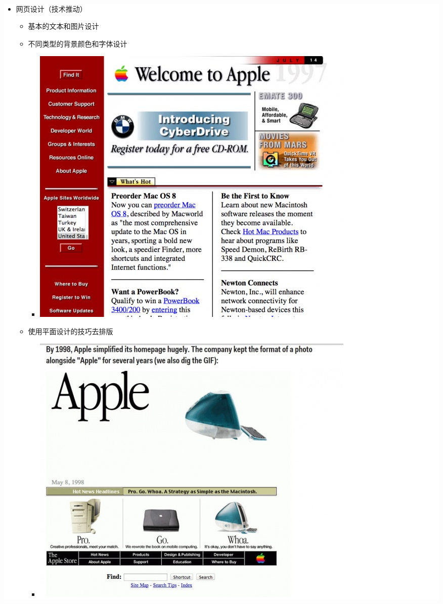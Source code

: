   + 网页设计（技术推动）

    - 基本的文本和图片设计

    - 不同类型的背景颜色和字体设计

      - ![apple webpage 1](./resources/apple_webpage_1.jpg)

    - 使用平面设计的技巧去排版

      - ![apple webpage 2](./resources/apple_webpage_2.jpg)
